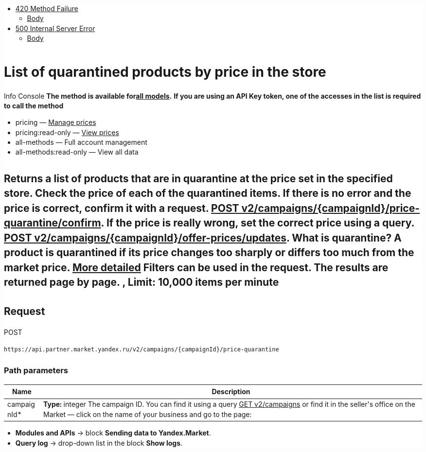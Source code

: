   * [420 Method Failure](https://yandex.ru/dev/market/partner-api/doc/en/reference/assortment/en/reference/assortment/getCampaignQuarantineOffers#420-method-failure)
    * [Body](https://yandex.ru/dev/market/partner-api/doc/en/reference/assortment/en/reference/assortment/getCampaignQuarantineOffers#body6)
  * [500 Internal Server Error](https://yandex.ru/dev/market/partner-api/doc/en/reference/assortment/en/reference/assortment/getCampaignQuarantineOffers#500-internal-server-error)
    * [Body](https://yandex.ru/dev/market/partner-api/doc/en/reference/assortment/en/reference/assortment/getCampaignQuarantineOffers#body7)


# List of quarantined products by price in the store
Info
Console
**The method is available for[all models](https://yandex.ru/dev/market/partner-api/doc/en/reference/assortment/en/overview/comparison).**
**If you are using an API Key token, one of the accesses in the list is required to call the method**
  * pricing — [Manage prices](https://yandex.ru/dev/market/partner-api/doc/en/reference/assortment/en/_auto/scopes_summary/pages/pricing)
  * pricing:read-only — [View prices](https://yandex.ru/dev/market/partner-api/doc/en/reference/assortment/en/_auto/scopes_summary/pages/pricing_read-only)
  * all-methods — Full account management
  * all-methods:read-only — View all data


Returns a list of products that are in quarantine at the price set in the specified store.
Check the price of each of the quarantined items. If there is no error and the price is correct, confirm it with a request. [POST v2/campaigns/{campaignId}/price-quarantine/confirm](https://yandex.ru/dev/market/partner-api/doc/en/reference/assortment/en/reference/assortment/confirmCampaignPrices). If the price is really wrong, set the correct price using a query. [POST v2/campaigns/{campaignId}/offer-prices/updates](https://yandex.ru/dev/market/partner-api/doc/en/reference/assortment/en/reference/assortment/updatePrices).
What is quarantine?
A product is quarantined if its price changes too sharply or differs too much from the market price. [More detailed](https://yandex.ru/support/marketplace/assortment/operations/prices.html#quarantine)
Filters can be used in the request.
The results are returned page by page.
**, Limit:** 10,000 items per minute  
---  
##  [](https://yandex.ru/dev/market/partner-api/doc/en/reference/assortment/en/reference/assortment/getCampaignQuarantineOffers#request)Request
POST
```
https://api.partner.market.yandex.ru/v2/campaigns/{campaignId}/price-quarantine

```

###  [](https://yandex.ru/dev/market/partner-api/doc/en/reference/assortment/en/reference/assortment/getCampaignQuarantineOffers#path-parameters)Path parameters
**Name** |  **Description**  
---|---  
campaignId* |  **Type:** integer<int64> The campaign ID. You can find it using a query [GET v2/campaigns](https://yandex.ru/dev/market/partner-api/doc/en/reference/assortment/en/reference/campaigns/getCampaigns) or find it in the seller's office on the Market — click on the name of your business and go to the page:
  * **Modules and APIs** → block **Sending data to Yandex.Market**.
  * **Query log** → drop-down list in the block **Show logs**.
